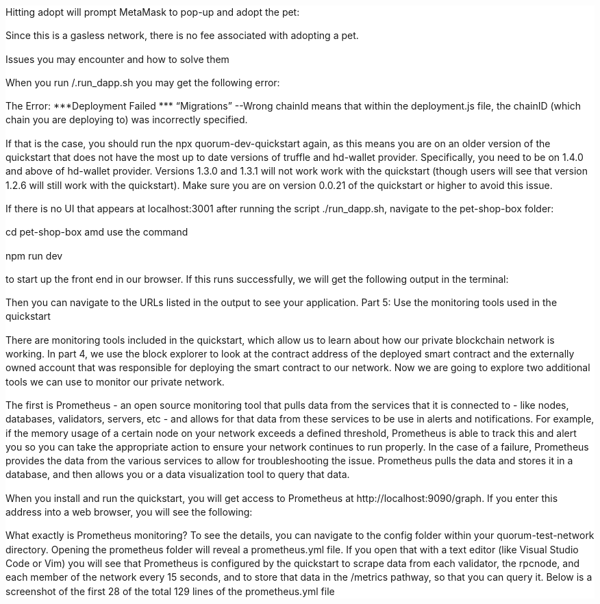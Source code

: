 Hitting adopt will prompt MetaMask to pop-up and adopt the pet:

Since this is a gasless network, there is no fee associated with adopting a pet.

Issues you may encounter and how to solve them

When you run /.run_dapp.sh you may get the following error:

The Error: ***Deployment Failed ***
“Migrations” --Wrong chainId means that within the deployment.js file, the chainID (which chain you are deploying to) was incorrectly specified. 

If that is the case, you should run the npx quorum-dev-quickstart again, as this means you are on an older version of the quickstart that does not have the most up to date versions of truffle and hd-wallet provider. Specifically, you need to be on 1.4.0 and above of hd-wallet provider. Versions 1.3.0 and 1.3.1 will not work work with the quickstart (though users will see that version 1.2.6 will still work with the quickstart). Make sure you are on version 0.0.21 of the quickstart or higher to avoid this issue.

If there is no UI that appears at localhost:3001 after running the script ./run_dapp.sh, navigate to the pet-shop-box folder:

cd pet-shop-box
amd use the command

npm run dev

to start up the front end in our browser. If this runs successfully, we will get the following output in the terminal:

Then you can navigate to the URLs listed in the output to see your application.
Part 5: Use the monitoring tools used in the quickstart

There are monitoring tools included in the quickstart, which allow us to learn about how our private blockchain network is working. In part 4, we use the block explorer to look at the contract address of the deployed smart contract and the externally owned account that was responsible for deploying the smart contract to our network. Now we are going to explore two additional tools we can use to monitor our private network.

The first is Prometheus - an open source monitoring tool that pulls data from the services that it is connected to - like nodes, databases, validators, servers, etc - and allows for that data from these services to be use in alerts and notifications. For example, if the memory usage of a certain node on your network exceeds a defined threshold, Prometheus is able to track this and alert you so you can take the appropriate action to ensure your network continues to run properly. In the case of a failure, Prometheus provides the data from the various services to allow for troubleshooting the issue. Prometheus pulls the data and stores it in a database, and then allows you or a data visualization tool to query that data.

When you install and run the quickstart, you will get access to Prometheus at http://localhost:9090/graph. If you enter this address into a web browser, you will see the following:

What exactly is Prometheus monitoring? To see the details, you can navigate to the config folder within your quorum-test-network directory. Opening the prometheus folder will reveal a prometheus.yml file. If you open that with a text editor (like Visual Studio Code or Vim) you will see that Prometheus is configured by the quickstart to scrape data from each validator, the rpcnode, and each member of the network every 15 seconds, and to store that data in the /metrics pathway, so that you can query it. Below is a screenshot of the first 28 of the total 129 lines of the prometheus.yml file
